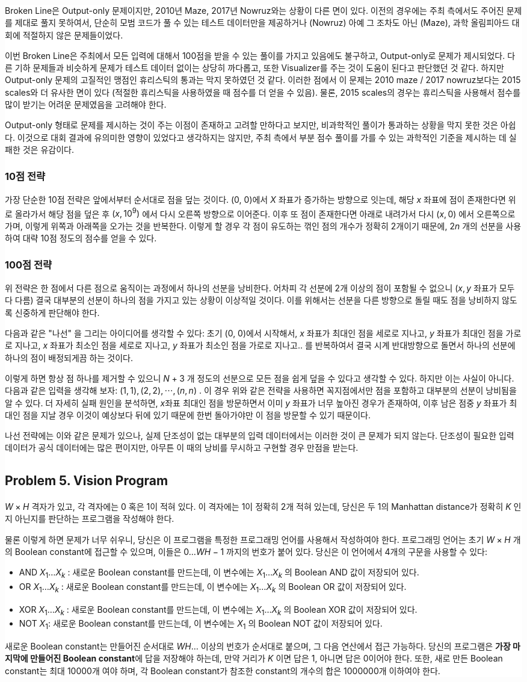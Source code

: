 Broken Line은 Output-only 문제이지만, 2010년 Maze, 2017년 Nowruz와는 상황이 다른 면이 있다. 이전의 경우에는 주최 측에서도 주어진 문제를 제대로 풀지 못하여서, 단순히 모범 코드가 풀 수 있는 테스트 데이터만을 제공하거나 (Nowruz) 아예 그 조차도 아닌 (Maze), 과학 올림피아드 대회에 적절하지 않은 문제들이었다. 

이번 Broken Line은 주최에서 모든 입력에 대해서 100점을 받을 수 있는 풀이를 가지고 있음에도 불구하고, Output-only로 문제가 제시되었다. 다른 기하 문제들과 비슷하게 문제가 테스트 데이터 없이는 상당히 까다롭고, 또한 Visualizer를 주는 것이 도움이 된다고 판단했던 것 같다. 하지만 Output-only 문제의 고질적인 맹점인 휴리스틱의 통과는 막지 못하였던 것 같다. 이러한 점에서 이 문제는 2010 maze / 2017 nowruz보다는 2015 scales와 더 유사한 면이 있다 (적절한 휴리스틱을 사용하였을 때 점수를 더 얻을 수 있음). 물론, 2015 scales의 경우는 휴리스틱을 사용해서 점수를 많이 받기는 어려운 문제였음을 고려해야 한다.

Output-only 형태로 문제를 제시하는 것이 주는 이점이 존재하고 고려할 만하다고 보지만, 비과학적인 풀이가 통과하는 상황을 막지 못한 것은 아쉽다. 이것으로 대회 결과에 유의미한 영향이 있었다고 생각하지는 않지만, 주최 측에서 부분 점수 풀이를 가를 수 있는 과학적인 기준을 제시하는 데 실패한 것은 유감이다.

### 10점 전략

가장 단순한 10점 전략은 앞에서부터 순서대로 점을 덮는 것이다. (0, 0)에서 $X$ 좌표가 증가하는 방향으로 잇는데, 해당 $x$ 좌표에 점이 존재한다면 위로 올라가서 해당 점을 덮은 후 $(x, 10^9)$ 에서 다시 오른쪽 방향으로 이어준다. 이후 또 점이 존재한다면 아래로 내려가서 다시 $(x, 0)$ 에서 오른쪽으로 가며, 이렇게 위쪽과 아래쪽을 오가는 것을 반복한다. 이렇게 할 경우 각 점이 유도하는 꺾인 점의 개수가 정확히 2개이기 때문에, $2n$ 개의 선분을 사용하여 대략 10점 정도의 점수를 얻을 수 있다. 

### 100점 전략

위 전략은 한 점에서 다른 점으로 움직이는 과정에서 하나의 선분을 낭비한다. 어차피 각 선분에 2개 이상의 점이 포함될 수 없으니 ($x, y$ 좌표가 모두 다 다름) 결국 대부분의 선분이 하나의 점을 가지고 있는 상황이 이상적일 것이다. 이를 위해서는 선분을 다른 방향으로 돌릴 때도 점을 낭비하지 않도록 신중하게 판단해야 한다.

다음과 같은 "나선" 을 그리는 아이디어를 생각할 수 있다: 초기 (0, 0)에서 시작해서, $x$ 좌표가 최대인 점을 세로로 지나고, $y$ 좌표가 최대인 점을 가로로 지나고, $x$ 좌표가 최소인 점을 세로로 지나고, $y$ 좌표가 최소인 점을 가로로 지나고.. 를 반복하여서 결국 시계 반대방향으로 돌면서 하나의 선분에 하나의 점이 배정되게끔 하는 것이다. 

이렇게 하면 항상 점 하나를 제거할 수 있으니 $N+3$ 개 정도의 선분으로 모든 점을 쉽게 덮을 수 있다고 생각할 수 있다. 하지만 이는 사실이 아니다. 다음과 같은 입력을 생각해 보자: $(1, 1), (2, 2), \cdots, (n, n)$ . 이 경우 위와 같은 전략을 사용하면 꼭지점에서만 점을 포함하고 대부분의 선분이 낭비됨을 알 수 있다. 더 자세히 실패 원인을 분석하면, $x$좌표 최대인 점을 방문하면서 이미 $y$ 좌표가 너무 높아진 경우가 존재하여, 이후 남은 점중 $y$ 좌표가 최대인 점을 지날 경우 이것이 예상보다 뒤에 있기 때문에 한번 돌아가야만 이 점을 방문할 수 있기 때문이다. 

나선 전략에는 이와 같은 문제가 있으나, 실제 단조성이 없는 대부분의 입력 데이터에서는 이러한 것이 큰 문제가 되지 않는다. 단조성이 필요한 입력 데이터가 공식 데이터에는 많은 편이지만, 아무튼 이 때의 낭비를 무시하고 구현할 경우 만점을 받는다. 




## Problem 5. Vision Program

$W \times H$ 격자가 있고, 각 격자에는 0 혹은 1이 적혀 있다. 이 격자에는 1이 정확히 2개 적혀 있는데, 당신은 두 1의 Manhattan distance가 정확히 $K$ 인지 아닌지를 판단하는 프로그램을 작성해야 한다. 

물론 이렇게 하면 문제가 너무 쉬우니, 당신은 이 프로그램을 특정한 프로그래밍 언어를 사용해서 작성하여야 한다. 프로그래밍 언어는 초기 $W \times H$ 개의 Boolean constant에 접근할 수 있으며, 이들은 $0 \ldots WH-1$ 까지의 번호가 붙어 있다. 당신은 이 언어에서 4개의 구문을 사용할 수 있다:

* AND $X_1 \ldots X_k$ : 새로운 Boolean constant를 만드는데, 이 변수에는 $X_1 \ldots X_k$ 의 Boolean AND 값이 저장되어 있다.
* OR $X_1 \ldots X_k$ : 새로운 Boolean constant를 만드는데, 이 변수에는 $X_1 \ldots X_k$ 의 Boolean OR 값이 저장되어 있다.

- XOR $X_1 \ldots X_k$ : 새로운 Boolean constant를 만드는데, 이 변수에는 $X_1 \ldots X_k$ 의 Boolean XOR 값이 저장되어 있다.
- NOT $X_1$: 새로운 Boolean constant를 만드는데, 이 변수에는 $X_1$ 의 Boolean NOT 값이 저장되어 있다.

새로운 Boolean constant는 만들어진 순서대로 $WH \ldots$ 이상의 번호가 순서대로 붙으며, 그 다음 연산에서 접근 가능하다. 당신의 프로그램은 **가장 마지막에 만들어진 Boolean constant**에 답을 저장해야 하는데, 만약 거리가 $K$ 이면 답은 1, 아니면 답은 0이어야 한다. 또한, 새로 만든 Boolean constant는 최대 10000개 여야 하며, 각 Boolean constant가 참조한 constant의 개수의 합은 1000000개 이하여야 한다.
